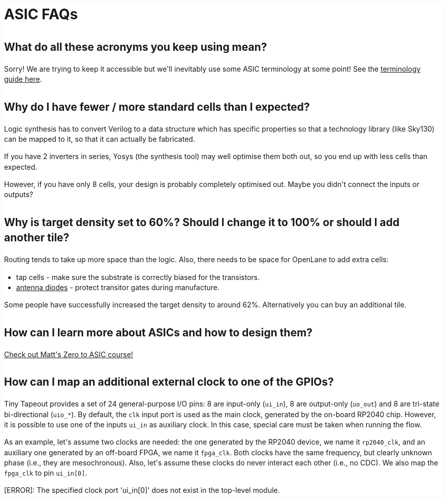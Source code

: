 # ASIC FAQs


## What do all these acronyms you keep using mean?

Sorry! We are trying to keep it accessible but we'll inevitably use some ASIC terminology at some point! See the [terminology guide here](https://zerotoasiccourse.com/terminology/).

## Why do I have fewer / more standard cells than I expected?

Logic synthesis has to convert Verilog to a data structure which has specific properties so that a technology library (like Sky130) can be mapped to it, so that it can actually be fabricated.

If you have 2 inverters in series, Yosys (the synthesis tool) may well optimise them both out, so you end up with less cells than expected.

However, if you have only 8 cells, your design is probably completely optimised out. Maybe you didn't connect the inputs or outputs?

## Why is target density set to 60%? Should I change it to 100% or should I add another tile?

Routing tends to take up more space than the logic. Also, there needs to be space for OpenLane to add extra cells:

* tap cells - make sure the substrate is correctly biased for the transistors.
* [antenna diodes](https://www.zerotoasiccourse.com/terminology/antenna-report/) - protect transitor gates during manufacture.

Some people have successfully increased the target density to around 62%. Alternatively you can buy an additional tile.

## How can I learn more about ASICs and how to design them?

[Check out Matt's Zero to ASIC course!](https://zerotoasiccourse.com/)


## How can I map an additional external clock to one of the GPIOs?

Tiny Tapeout provides a set of 24 general-purpose I/O pins: 8 are input-only (`ui_in`), 8 are output-only (`uo_out`) and 8 are tri-state bi-directional (`uio_*`).
By default, the `clk` input port is used as the main clock, generated by the on-board RP2040 chip. However, it is possible to use one of the inputs `ui_in` as auxiliary clock. In this
case, special care must be taken when running the flow.

As an example, let's assume two clocks are needed: the one generated by the RP2040 device, we name it `rp2040_clk`, and an auxiliary one generated by an off-board FPGA, we name it `fpga_clk`.
Both clocks have the same frequency, but clearly unknown phase (i.e., they are mesochronous). Also, let's assume these clocks do never interact each other (i.e., no CDC). We also map
the `fpga_clk` to pin `ui_in[0]`.


[ERROR]: The specified clock port 'ui_in[0]' does not exist in the top-level module.